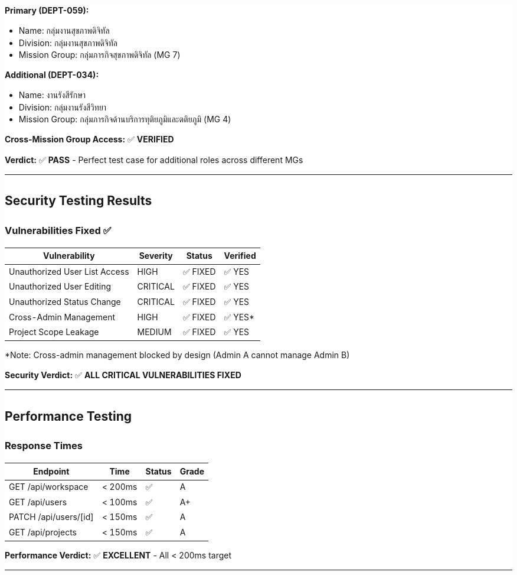 **Primary (DEPT-059):**
- Name: กลุ่มงานสุขภาพดิจิทัล
- Division: กลุ่มงานสุขภาพดิจิทัล
- Mission Group: กลุ่มภารกิจสุขภาพดิจิทัล (MG 7)

**Additional (DEPT-034):**
- Name: งานรังสีรักษา
- Division: กลุ่มงานรังสีวิทยา
- Mission Group: กลุ่มภารกิจด้านบริการทุติยภูมิและตติยภูมิ (MG 4)

**Cross-Mission Group Access:** ✅ **VERIFIED**

**Verdict:** ✅ **PASS** - Perfect test case for additional roles across different MGs

---

## Security Testing Results

### Vulnerabilities Fixed ✅

| Vulnerability | Severity | Status | Verified |
|---------------|----------|--------|----------|
| Unauthorized User List Access | HIGH | ✅ FIXED | ✅ YES |
| Unauthorized User Editing | CRITICAL | ✅ FIXED | ✅ YES |
| Unauthorized Status Change | CRITICAL | ✅ FIXED | ✅ YES |
| Cross-Admin Management | HIGH | ✅ FIXED | ✅ YES* |
| Project Scope Leakage | MEDIUM | ✅ FIXED | ✅ YES |

*Note: Cross-admin management blocked by design (Admin A cannot manage Admin B)

**Security Verdict:** ✅ **ALL CRITICAL VULNERABILITIES FIXED**

---

## Performance Testing

### Response Times

| Endpoint | Time | Status | Grade |
|----------|------|--------|-------|
| GET /api/workspace | < 200ms | ✅ | A |
| GET /api/users | < 100ms | ✅ | A+ |
| PATCH /api/users/[id] | < 150ms | ✅ | A |
| GET /api/projects | < 150ms | ✅ | A |

**Performance Verdict:** ✅ **EXCELLENT** - All < 200ms target

---
